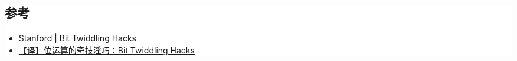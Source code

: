 ## 参考

- [Stanford | Bit Twiddling Hacks](https://graphics.stanford.edu/~seander/bithacks.html)
- [【译】位运算的奇技淫巧：Bit Twiddling Hacks](https://blog.hufeifei.cn/2017/07/DataStructure/bit-hacks/index.html)
